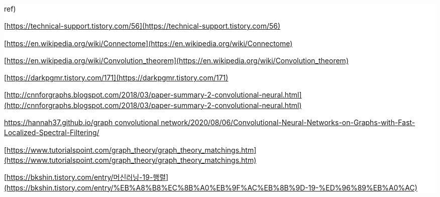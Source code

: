 ref)

[https://technical-support.tistory.com/56](https://technical-support.tistory.com/56)

[https://en.wikipedia.org/wiki/Connectome](https://en.wikipedia.org/wiki/Connectome)

[https://en.wikipedia.org/wiki/Convolution_theorem](https://en.wikipedia.org/wiki/Convolution_theorem)

[https://darkpgmr.tistory.com/171](https://darkpgmr.tistory.com/171)

[http://cnnforgraphs.blogspot.com/2018/03/paper-summary-2-convolutional-neural.html](http://cnnforgraphs.blogspot.com/2018/03/paper-summary-2-convolutional-neural.html)

[https://hannah37.github.io/graph convolutional network/2020/08/06/Convolutional-Neural-Networks-on-Graphs-with-Fast-Localized-Spectral-Filtering/](https://hannah37.github.io/graph%20convolutional%20network/2020/08/06/Convolutional-Neural-Networks-on-Graphs-with-Fast-Localized-Spectral-Filtering/)

[https://www.tutorialspoint.com/graph_theory/graph_theory_matchings.htm](https://www.tutorialspoint.com/graph_theory/graph_theory_matchings.htm)

[https://bkshin.tistory.com/entry/머신러닝-19-행렬](https://bkshin.tistory.com/entry/%EB%A8%B8%EC%8B%A0%EB%9F%AC%EB%8B%9D-19-%ED%96%89%EB%A0%AC)
